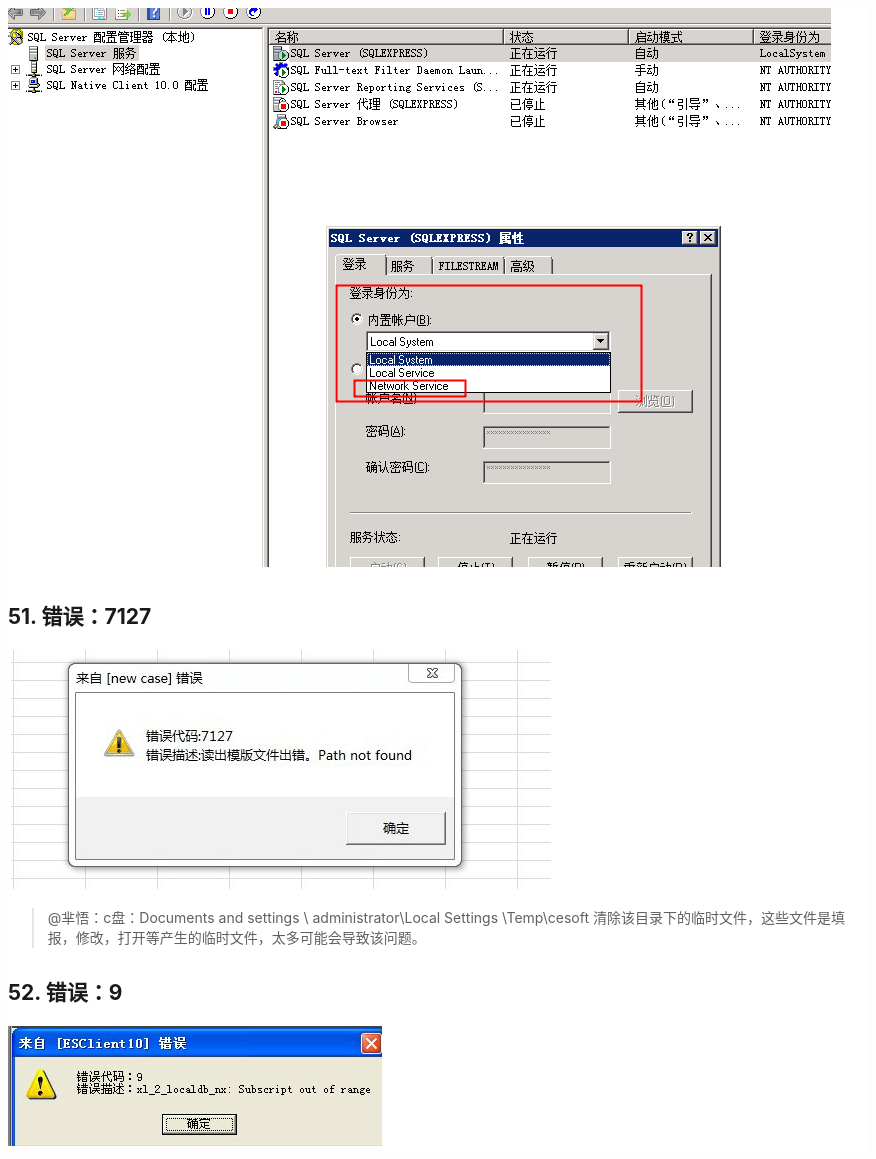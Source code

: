![](images/1.3.50.png) 
 
## 51. 错误：7127
![](images/1.3.51.png) 

> @芈悟：c盘：Documents and settings \ administrator\Local Settings \Temp\cesoft
清除该目录下的临时文件，这些文件是填报，修改，打开等产生的临时文件，太多可能会导致该问题。
 
## 52. 错误：9
![](images/1.3.52.png) 
